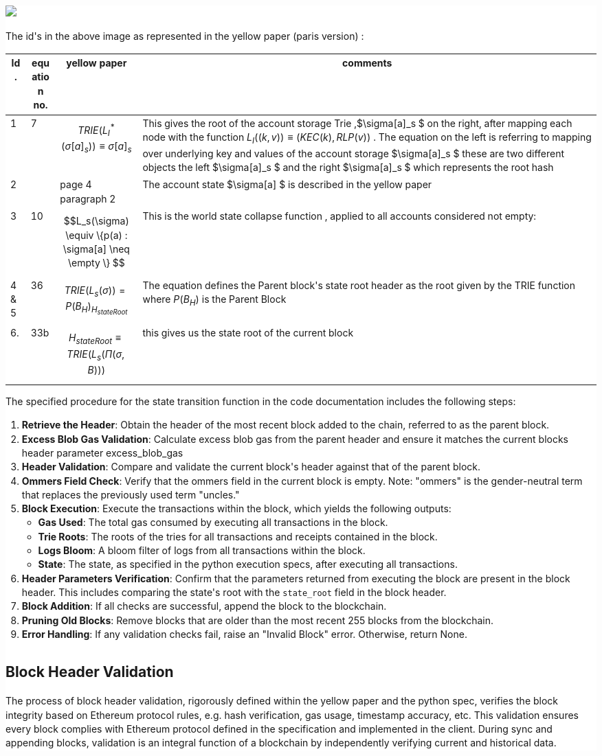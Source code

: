 <img src="images/el-specs/state.png" width="800"/>

The id's in the above image as represented in the yellow paper (paris version) :

| Id.   | equation no. | yellow paper                                                    | comments                                                                                                                                                                                                                                                                                                                                                                                                                                        |
| ----- | ------------ | --------------------------------------------------------------- | ----------------------------------------------------------------------------------------------------------------------------------------------------------------------------------------------------------------------------------------------------------------------------------------------------------------------------------------------------------------------------------------------------------------------------------------------- |
| 1     | 7            | $$TRIE(L_I^*(\sigma[a]_s)) \equiv \sigma[a]_s $$           | This gives the root of the account storage Trie ,$\sigma[a]_s $ on the right, after mapping each node with the function $L_I((k,v)) \equiv (KEC(k), RLP(v))$ . The equation on the left is referring to mapping over underlying key and values of the account storage $\sigma[a]_s $ these are two different objects the left $\sigma[a]_s $ and the right $\sigma[a]_s $ which represents the root hash |
| 2     |              | page 4 paragraph 2                                              | The account state $\sigma[a] $ is described in the yellow paper                                                                                                                                                                                                                                                                                                                                                                         |
| 3     | 10           | $$L_s(\sigma) \equiv \{p(a) : \sigma[a] \neq \empty \} $$ | This is the world state collapse function , applied to all accounts considered not empty:                                                                                                                                                                                                                                                                                                                                                       |
| 4 & 5 | 36           | $$TRIE(L_s(\sigma)) = P(B_H)_{H_{stateRoot}} $$           | The equation defines the Parent block's state root header as the root given by the TRIE function where $P(B_H)$ is the Parent Block                                                                                                                                                                                                                                                                                                      |
| 6.    | 33b          | $$H_{stateRoot} \equiv TRIE(L_s(\Pi(\sigma, B))) $$       | this gives us the state root of the current block                                                                                                                                                                                                                                                                                                                                                                                               |

The specified procedure for the state transition function in the code documentation includes the following steps:

1. **Retrieve the Header**: Obtain the header of the most recent block added to the chain, referred to as the parent block.
2. **Excess Blob Gas Validation**: Calculate excess blob gas from the parent header and ensure it matches the current blocks header parameter excess_blob_gas
3. **Header Validation**: Compare and validate the current block's header against that of the parent block.
4. **Ommers Field Check**: Verify that the ommers field in the current block is empty. Note: "ommers" is the gender-neutral term that replaces the previously used term "uncles."
5. **Block Execution**: Execute the transactions within the block, which yields the following outputs:
   - **Gas Used**: The total gas consumed by executing all transactions in the block.
   - **Trie Roots**: The roots of the tries for all transactions and receipts contained in the block.
   - **Logs Bloom**: A bloom filter of logs from all transactions within the block.
   - **State**: The state, as specified in the python execution specs, after executing all transactions.
6. **Header Parameters Verification**: Confirm that the parameters returned from executing the block are present in the block header. This includes comparing the state's root with the `state_root` field in the block header.
7. **Block Addition**: If all checks are successful, append the block to the blockchain.
8. **Pruning Old Blocks**: Remove blocks that are older than the most recent 255 blocks from the blockchain.
9. **Error Handling**: If any validation checks fail, raise an "Invalid Block" error. Otherwise, return None.

## Block Header Validation

The process of block header validation, rigorously defined within the yellow paper and the python spec, verifies the block integrity based on Ethereum protocol rules, e.g. hash verification, gas usage, timestamp accuracy, etc. This validation ensures every block complies with Ethereum protocol defined in the specification and implemented in the client. During sync and appending blocks, validation is an integral function of a blockchain by independently verifying current and historical data.


[¹]: https://archive.devcon.org/archive/watch/6/eels-the-future-of-execution-layer-specifications/?tab=YouTube